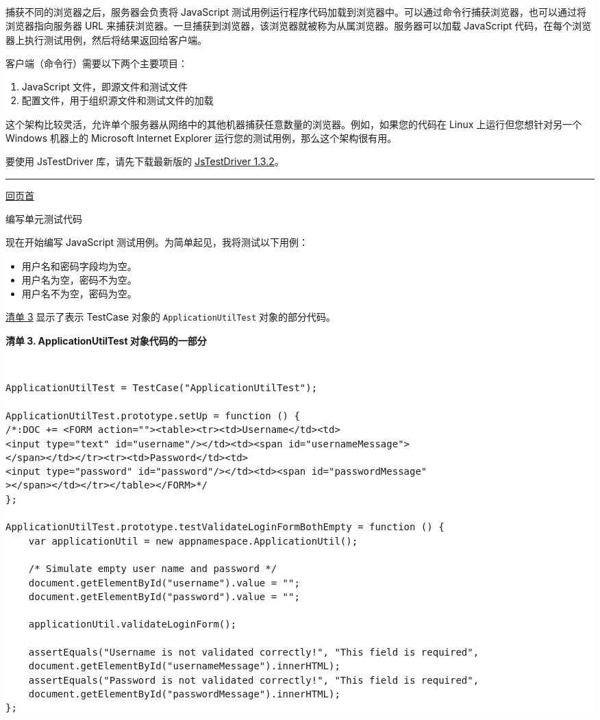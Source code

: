 捕获不同的浏览器之后，服务器会负责将 JavaScript 测试用例运行程序代码加载到浏览器中。可以通过命令行捕获浏览器，也可以通过将浏览器指向服务器 URL 来捕获浏览器。一旦捕获到浏览器，该浏览器就被称为从属浏览器。服务器可以加载 JavaScript 代码，在每个浏览器上执行测试用例，然后将结果返回给客户端。

客户端（命令行）需要以下两个主要项目：

1.  JavaScript 文件，即源文件和测试文件
2.  配置文件，用于组织源文件和测试文件的加载

这个架构比较灵活，允许单个服务器从网络中的其他机器捕获任意数量的浏览器。例如，如果您的代码在 Linux 上运行但您想针对另一个 Windows 机器上的 Microsoft Internet Explorer 运行您的测试用例，那么这个架构很有用。

要使用 JsTestDriver 库，请先下载最新版的 [JsTestDriver 1.3.2](http://js-test-driver.googlecode.com/files/JsTestDriver-1.3.2.jar)。

<div class="ibm-alternate-rule">

* * *

</div>

[回页首](#ibm-pcon)

<a name="N1010B"><span class="atitle">编写单元测试代码</span></a>

现在开始编写 JavaScript 测试用例。为简单起见，我将测试以下用例：

*   用户名和密码字段均为空。
*   用户名为空，密码不为空。
*   用户名不为空，密码为空。

[清单 3](#listing3) 显示了表示 TestCase 对象的 `ApplicationUtilTest` 对象的部分代码。

<a name="listing3">**清单 3\. ApplicationUtilTest 对象代码的一部分**</a>

&nbsp;

<pre class="brush:js">ApplicationUtilTest = TestCase("ApplicationUtilTest");

ApplicationUtilTest.prototype.setUp = function () {
/*:DOC += &lt;FORM action=""&gt;&lt;table&gt;&lt;tr&gt;&lt;td&gt;Username&lt;/td&gt;&lt;td&gt;
&lt;input type="text" id="username"/&gt;&lt;/td&gt;&lt;td&gt;&lt;span id="usernameMessage"&gt;
&lt;/span&gt;&lt;/td&gt;&lt;/tr&gt;&lt;tr&gt;&lt;td&gt;Password&lt;/td&gt;&lt;td&gt;
&lt;input type="password" id="password"/&gt;&lt;/td&gt;&lt;td&gt;&lt;span id="passwordMessage"
&gt;&lt;/span&gt;&lt;/td&gt;&lt;/tr&gt;&lt;/table&gt;&lt;/FORM&gt;*/
};

ApplicationUtilTest.prototype.testValidateLoginFormBothEmpty = function () {
	var applicationUtil = new appnamespace.ApplicationUtil();

	/* Simulate empty user name and password */
	document.getElementById("username").value = "";
	document.getElementById("password").value = "";	

	applicationUtil.validateLoginForm();

	assertEquals("Username is not validated correctly!", "This field is required",
	document.getElementById("usernameMessage").innerHTML);
	assertEquals("Password is not validated correctly!", "This field is required",
	document.getElementById("passwordMessage").innerHTML);
};</pre>
